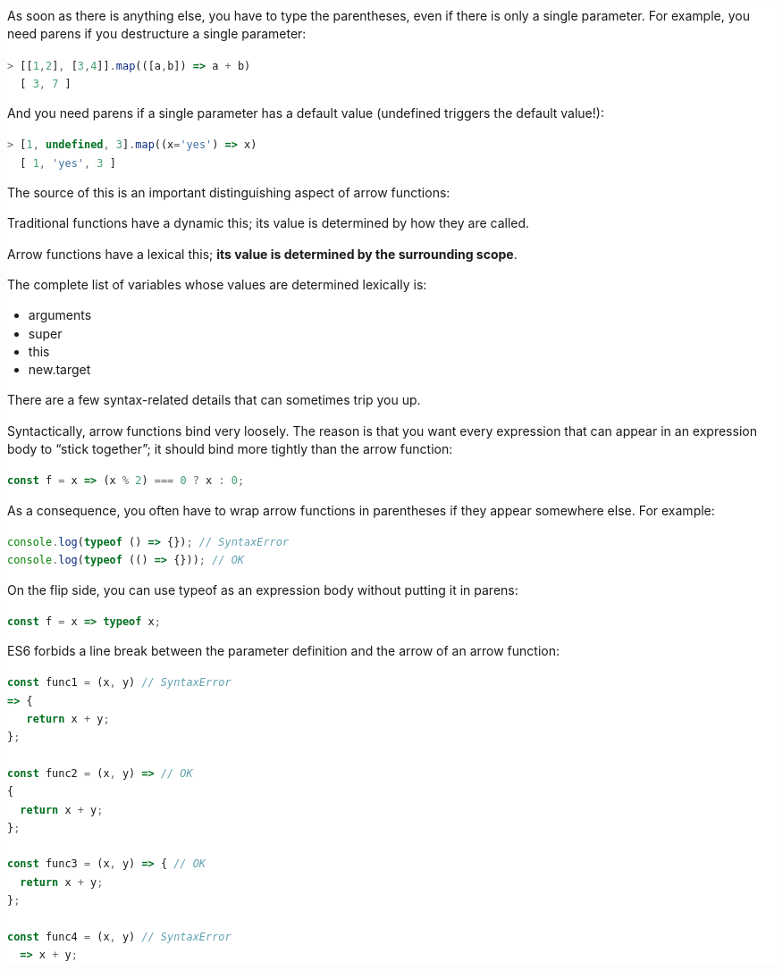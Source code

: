 As soon as there is anything else, you have to type the parentheses, even if there is only a single parameter. For example, you need parens if you destructure a single parameter:

```javascript
> [[1,2], [3,4]].map(([a,b]) => a + b)
  [ 3, 7 ]
```

And you need parens if a single parameter has a default value (undefined triggers the default value!):

```javascript
> [1, undefined, 3].map((x='yes') => x)
  [ 1, 'yes', 3 ]
```

The source of this is an important distinguishing aspect of arrow functions:

Traditional functions have a dynamic this; its value is determined by how they are called.

Arrow functions have a lexical this; **its value is determined by the surrounding scope**.

The complete list of variables whose values are determined lexically is:

- arguments
- super
- this
- new.target

There are a few syntax-related details that can sometimes trip you up.

Syntactically, arrow functions bind very loosely. The reason is that you want every expression that can appear in an expression body to “stick together”; it should bind more tightly than the arrow function:

```javascript
const f = x => (x % 2) === 0 ? x : 0;
```

As a consequence, you often have to wrap arrow functions in parentheses if they appear somewhere else. For example:

```javascript
console.log(typeof () => {}); // SyntaxError
console.log(typeof (() => {})); // OK
```

On the flip side, you can use typeof as an expression body without putting it in parens:

```javascript
const f = x => typeof x;
```

ES6 forbids a line break between the parameter definition and the arrow of an arrow function:

```javascript
const func1 = (x, y) // SyntaxError
=> {
   return x + y;
};

const func2 = (x, y) => // OK
{
  return x + y;
};

const func3 = (x, y) => { // OK
  return x + y;
};

const func4 = (x, y) // SyntaxError
  => x + y;

```